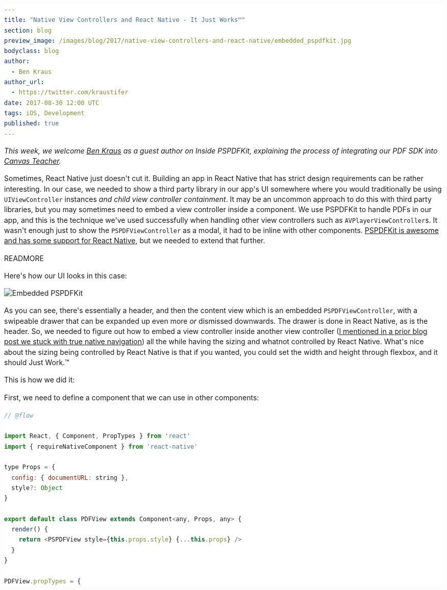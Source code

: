 ```yaml
---
title: "Native View Controllers and React Native - It Just Works™"
section: blog
preview_image: /images/blog/2017/native-view-controllers-and-react-native/embedded_pspdfkit.jpg
bodyclass: blog
author:
  - Ben Kraus
author_url:
  - https://twitter.com/kraustifer
date: 2017-08-30 12:00 UTC
tags: iOS, Development
published: true
---
```


_This week, we welcome [Ben Kraus](https://twitter.com/kraustifer) as a guest author on Inside PSPDFKit, explaining the process of integrating our PDF SDK into [Canvas Teacher](https://www.canvaslms.com/)._

Sometimes, React Native just doesn't cut it. Building an app in React Native that has strict design requirements can be rather interesting. In our case, we needed to show a third party library in our app's UI somewhere where you would traditionally be using `UIViewController` instances _and child view controller containment_. It may be an uncommon approach to do this with third party libraries, but you may sometimes need to embed a view controller inside a component. We use PSPDFKit to handle PDFs in our app, and this is the technique we've used successfully when handling other view controllers such as `AVPlayerViewController`s. It wasn't enough just to show the `PSPDFViewController` as a modal, it had to be inline with other components. [PSPDFKit is awesome and has some support for React Native](/blog/2016/react-native-module/), but we needed to extend that further.

READMORE

Here's how our UI looks in this case:

<img title="Embedded PSPDFKit" src="/images/blog/2017/native-view-controllers-and-react-native/embedded_pspdfkit.jpg">

As you can see, there's essentially a header, and then the content view which is an embedded `PSPDFViewController`, with a swipeable drawer that can be expanded up even more _or_ dismissed downwards. The drawer is done in React Native, as is the header. So, we needed to figure out how to embed a view controller inside another view controller ([I mentioned in a prior blog post we stuck with true native navigation](http://debugginghell.com/posts/native-navigation-in-react-native/)) all the while having the sizing and whatnot controlled by React Native. What's nice about the sizing being controlled by React Native is that if you wanted, you could set the width and height through flexbox, and it should Just Work.™

This is how we did it:

First, we need to define a component that we can use in other components:

```javascript
// @flow

import React, { Component, PropTypes } from 'react'
import { requireNativeComponent } from 'react-native'

type Props = {
  config: { documentURL: string },
  style?: Object
}

export default class PDFView extends Component<any, Props, any> {
  render() {
    return <PSPDFView style={this.props.style} {...this.props} />
  }
}

PDFView.propTypes = {
```